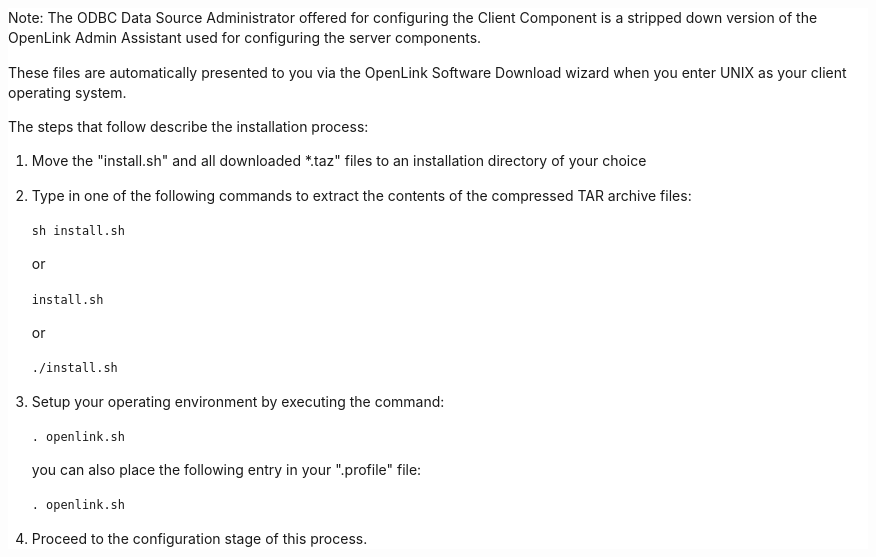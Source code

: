 Note: The ODBC Data Source Administrator offered for configuring the
Client Component is a stripped down version of the OpenLink Admin
Assistant used for configuring the server components.

These files are automatically presented to you via the OpenLink Software
Download wizard when you enter UNIX as your client operating system.

The steps that follow describe the installation process:

<div class="orderedlist">

1.  Move the "install.sh" and all downloaded \*.taz" files to an
    installation directory of your choice

2.  Type in one of the following commands to extract the contents of the
    compressed TAR archive files:

    ``` programlisting
    sh install.sh
    ```

    or

    ``` programlisting
    install.sh
    ```

    or

    ``` programlisting
    ./install.sh
    ```

3.  Setup your operating environment by executing the command:

    ``` programlisting
    . openlink.sh
    ```

    you can also place the following entry in your ".profile" file:

    ``` programlisting
    . openlink.sh
    ```

4.  Proceed to the configuration stage of this process.

</div>

<span id="mt_clientcompinstalloccunixsetodbc"></span>
<span id="mt_setodbc"></span> <span id="mt_unixsetodbc"></span>

</div>

<div id="mt_unixconfiguration" class="section">

<div class="titlepage">

<div>

<div>
